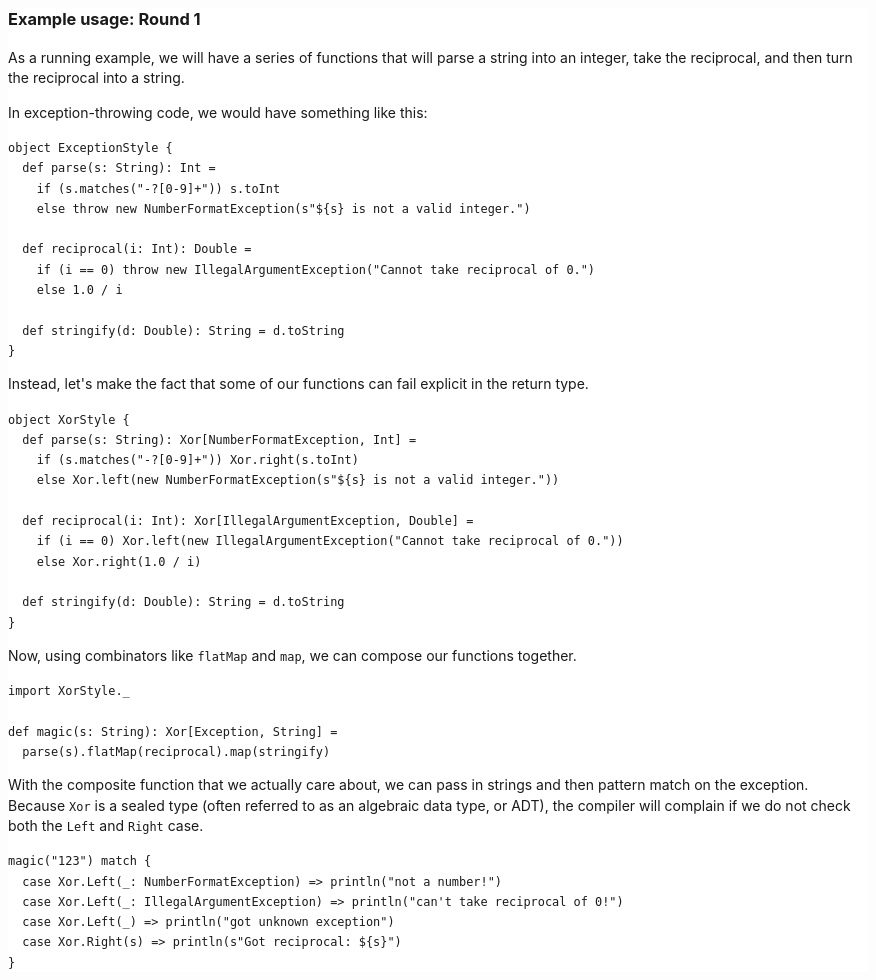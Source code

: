 ### Example usage: Round 1
As a running example, we will have a series of functions that will parse a string into an integer,
take the reciprocal, and then turn the reciprocal into a string.

In exception-throwing code, we would have something like this:

```tut:silent
object ExceptionStyle {
  def parse(s: String): Int =
    if (s.matches("-?[0-9]+")) s.toInt
    else throw new NumberFormatException(s"${s} is not a valid integer.")

  def reciprocal(i: Int): Double =
    if (i == 0) throw new IllegalArgumentException("Cannot take reciprocal of 0.")
    else 1.0 / i

  def stringify(d: Double): String = d.toString
}
```

Instead, let's make the fact that some of our functions can fail explicit in the return type.

```tut:silent
object XorStyle {
  def parse(s: String): Xor[NumberFormatException, Int] =
    if (s.matches("-?[0-9]+")) Xor.right(s.toInt)
    else Xor.left(new NumberFormatException(s"${s} is not a valid integer."))

  def reciprocal(i: Int): Xor[IllegalArgumentException, Double] =
    if (i == 0) Xor.left(new IllegalArgumentException("Cannot take reciprocal of 0."))
    else Xor.right(1.0 / i)

  def stringify(d: Double): String = d.toString
}
```

Now, using combinators like `flatMap` and `map`, we can compose our functions together.

```tut:silent
import XorStyle._

def magic(s: String): Xor[Exception, String] =
  parse(s).flatMap(reciprocal).map(stringify)
```

With the composite function that we actually care about, we can pass in strings and then pattern
match on the exception. Because `Xor` is a sealed type (often referred to as an algebraic data type,
or ADT), the compiler will complain if we do not check both the `Left` and `Right` case.

```tut:book
magic("123") match {
  case Xor.Left(_: NumberFormatException) => println("not a number!")
  case Xor.Left(_: IllegalArgumentException) => println("can't take reciprocal of 0!")
  case Xor.Left(_) => println("got unknown exception")
  case Xor.Right(s) => println(s"Got reciprocal: ${s}")
}
```
